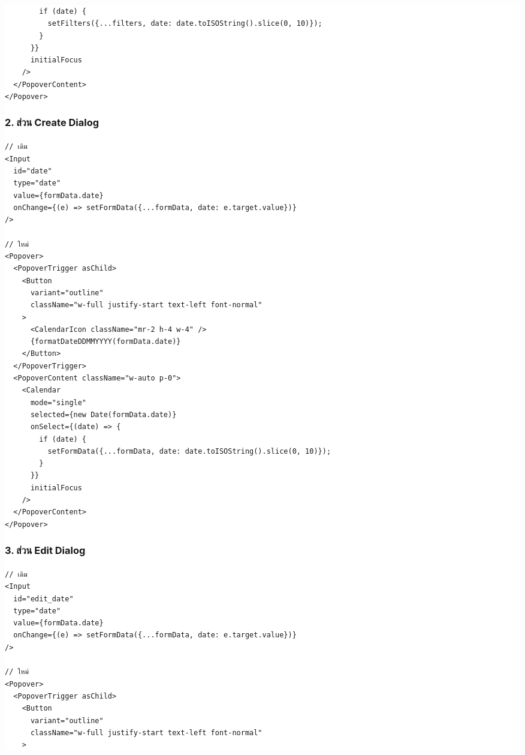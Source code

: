 ```tsx
        if (date) {
          setFilters({...filters, date: date.toISOString().slice(0, 10)});
        }
      }}
      initialFocus
    />
  </PopoverContent>
</Popover>
```

### 2. **ส่วน Create Dialog**
```tsx
// เดิม
<Input
  id="date"
  type="date"
  value={formData.date}
  onChange={(e) => setFormData({...formData, date: e.target.value})}
/>

// ใหม่
<Popover>
  <PopoverTrigger asChild>
    <Button
      variant="outline"
      className="w-full justify-start text-left font-normal"
    >
      <CalendarIcon className="mr-2 h-4 w-4" />
      {formatDateDDMMYYYY(formData.date)}
    </Button>
  </PopoverTrigger>
  <PopoverContent className="w-auto p-0">
    <Calendar
      mode="single"
      selected={new Date(formData.date)}
      onSelect={(date) => {
        if (date) {
          setFormData({...formData, date: date.toISOString().slice(0, 10)});
        }
      }}
      initialFocus
    />
  </PopoverContent>
</Popover>
```

### 3. **ส่วน Edit Dialog**
```tsx
// เดิม
<Input
  id="edit_date"
  type="date"
  value={formData.date}
  onChange={(e) => setFormData({...formData, date: e.target.value})}
/>

// ใหม่
<Popover>
  <PopoverTrigger asChild>
    <Button
      variant="outline"
      className="w-full justify-start text-left font-normal"
    >
```